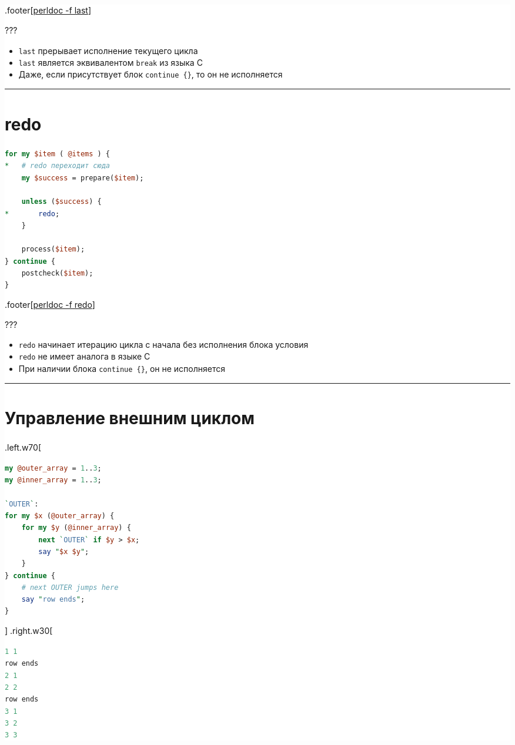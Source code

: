.footer[[perldoc -f last](http://perldoc.perl.org/functions/last.html)]

???

* `last` прерывает исполнение текущего цикла
* `last` является эквивалентом `break` из языка C
* Даже, если присутствует блок `continue {}`, то он не исполняется

---

# redo

```perl
for my $item ( @items ) {
*   # redo переходит сюда
    my $success = prepare($item);

    unless ($success) {
*       redo;
    }

    process($item);
} continue {
    postcheck($item);
}
```

.footer[[perldoc -f redo](http://perldoc.perl.org/functions/redo.html)]

???

* `redo` начинает итерацию цикла с начала без исполнения блока условия
* `redo` не имеет аналога в языке C
* При наличии блока `continue {}`, он не исполняется

---

# Управление внешним циклом

.left.w70[
```perl
my @outer_array = 1..3;
my @inner_array = 1..3;

`OUTER`:
for my $x (@outer_array) {
    for my $y (@inner_array) {
        next `OUTER` if $y > $x;
        say "$x $y";
    }
} continue {
    # next OUTER jumps here
    say "row ends";
}
```
]
.right.w30[
```perl
1 1
row ends
2 1
2 2
row ends
3 1
3 2
3 3
```